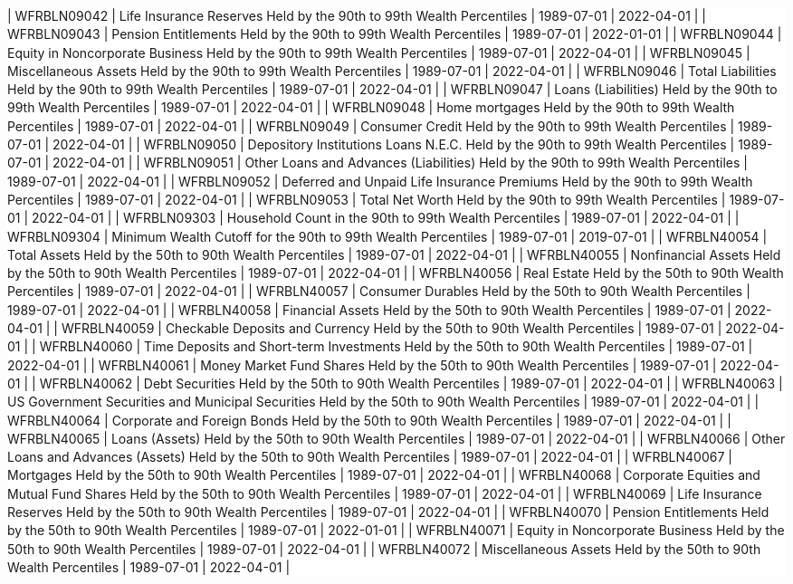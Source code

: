 | WFRBLN09042     | Life Insurance Reserves Held by the 90th to 99th Wealth Percentiles                                                | 1989-07-01          | 2022-04-01        |
| WFRBLN09043     | Pension Entitlements Held by the 90th to 99th Wealth Percentiles                                                   | 1989-07-01          | 2022-01-01        |
| WFRBLN09044     | Equity in Noncorporate Business Held by the 90th to 99th Wealth Percentiles                                        | 1989-07-01          | 2022-04-01        |
| WFRBLN09045     | Miscellaneous Assets Held by the 90th to 99th Wealth Percentiles                                                   | 1989-07-01          | 2022-04-01        |
| WFRBLN09046     | Total Liabilities Held by the 90th to 99th Wealth Percentiles                                                      | 1989-07-01          | 2022-04-01        |
| WFRBLN09047     | Loans (Liabilities) Held by the 90th to 99th Wealth Percentiles                                                    | 1989-07-01          | 2022-04-01        |
| WFRBLN09048     | Home mortgages Held by the 90th to 99th Wealth Percentiles                                                         | 1989-07-01          | 2022-04-01        |
| WFRBLN09049     | Consumer Credit Held by the 90th to 99th Wealth Percentiles                                                        | 1989-07-01          | 2022-04-01        |
| WFRBLN09050     | Depository Institutions Loans N.E.C. Held by the 90th to 99th Wealth Percentiles                                   | 1989-07-01          | 2022-04-01        |
| WFRBLN09051     | Other Loans and Advances (Liabilities) Held by the 90th to 99th Wealth Percentiles                                 | 1989-07-01          | 2022-04-01        |
| WFRBLN09052     | Deferred and Unpaid Life Insurance Premiums Held by the 90th to 99th Wealth Percentiles                            | 1989-07-01          | 2022-04-01        |
| WFRBLN09053     | Total Net Worth Held by the 90th to 99th Wealth Percentiles                                                        | 1989-07-01          | 2022-04-01        |
| WFRBLN09303     | Household Count in the 90th to 99th Wealth Percentiles                                                             | 1989-07-01          | 2022-04-01        |
| WFRBLN09304     | Minimum Wealth Cutoff for the 90th to 99th Wealth Percentiles                                                      | 1989-07-01          | 2019-07-01        |
| WFRBLN40054     | Total Assets Held by the 50th to 90th Wealth Percentiles                                                           | 1989-07-01          | 2022-04-01        |
| WFRBLN40055     | Nonfinancial Assets Held by the 50th to 90th Wealth Percentiles                                                    | 1989-07-01          | 2022-04-01        |
| WFRBLN40056     | Real Estate Held by the 50th to 90th Wealth Percentiles                                                            | 1989-07-01          | 2022-04-01        |
| WFRBLN40057     | Consumer Durables Held by the 50th to 90th Wealth Percentiles                                                      | 1989-07-01          | 2022-04-01        |
| WFRBLN40058     | Financial Assets Held by the 50th to 90th Wealth Percentiles                                                       | 1989-07-01          | 2022-04-01        |
| WFRBLN40059     | Checkable Deposits and Currency Held by the 50th to 90th Wealth Percentiles                                        | 1989-07-01          | 2022-04-01        |
| WFRBLN40060     | Time Deposits and Short-term Investments Held by the 50th to 90th Wealth Percentiles                               | 1989-07-01          | 2022-04-01        |
| WFRBLN40061     | Money Market Fund Shares Held by the 50th to 90th Wealth Percentiles                                               | 1989-07-01          | 2022-04-01        |
| WFRBLN40062     | Debt Securities Held by the 50th to 90th Wealth Percentiles                                                        | 1989-07-01          | 2022-04-01        |
| WFRBLN40063     | US Government Securities and Municipal Securities Held by the 50th to 90th Wealth Percentiles                      | 1989-07-01          | 2022-04-01        |
| WFRBLN40064     | Corporate and Foreign Bonds Held by the 50th to 90th Wealth Percentiles                                            | 1989-07-01          | 2022-04-01        |
| WFRBLN40065     | Loans (Assets) Held by the 50th to 90th Wealth Percentiles                                                         | 1989-07-01          | 2022-04-01        |
| WFRBLN40066     | Other Loans and Advances (Assets) Held by the 50th to 90th Wealth Percentiles                                      | 1989-07-01          | 2022-04-01        |
| WFRBLN40067     | Mortgages Held by the 50th to 90th Wealth Percentiles                                                              | 1989-07-01          | 2022-04-01        |
| WFRBLN40068     | Corporate Equities and Mutual Fund Shares Held by the 50th to 90th Wealth Percentiles                              | 1989-07-01          | 2022-04-01        |
| WFRBLN40069     | Life Insurance Reserves Held by the 50th to 90th Wealth Percentiles                                                | 1989-07-01          | 2022-04-01        |
| WFRBLN40070     | Pension Entitlements Held by the 50th to 90th Wealth Percentiles                                                   | 1989-07-01          | 2022-01-01        |
| WFRBLN40071     | Equity in Noncorporate Business Held by the 50th to 90th Wealth Percentiles                                        | 1989-07-01          | 2022-04-01        |
| WFRBLN40072     | Miscellaneous Assets Held by the 50th to 90th Wealth Percentiles                                                   | 1989-07-01          | 2022-04-01        |